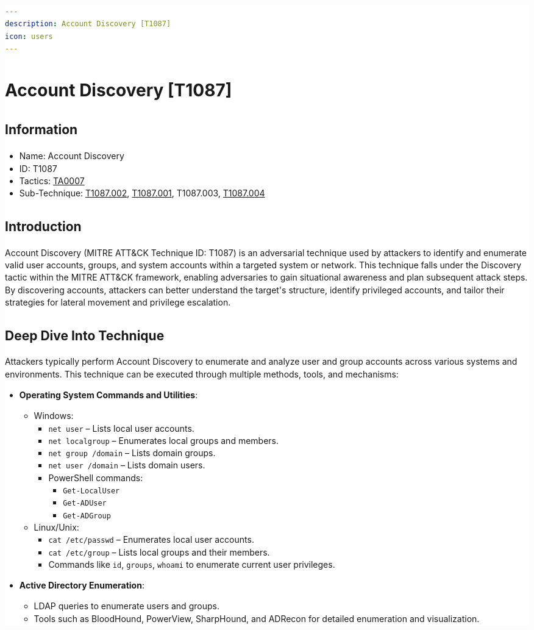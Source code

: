 ```yaml
---
description: Account Discovery [T1087]
icon: users
---
```


# Account Discovery [T1087]

## Information

- Name: Account Discovery
- ID: T1087
- Tactics: [TA0007](../TA0007/TA0007.md)
- Sub-Technique: [T1087.002](./T1087.002.md), [T1087.001](./T1087.001.md), T1087.003, [T1087.004](./T1087.004.md)

## Introduction

Account Discovery (MITRE ATT&CK Technique ID: T1087) is an adversarial technique used by attackers to identify and enumerate valid user accounts, groups, and system accounts within a targeted system or network. This technique falls under the Discovery tactic within the MITRE ATT&CK framework, enabling adversaries to gain situational awareness and plan subsequent attack steps. By discovering accounts, attackers can better understand the target's structure, identify privileged accounts, and tailor their strategies for lateral movement and privilege escalation.

## Deep Dive Into Technique

Attackers typically perform Account Discovery to enumerate and analyze user and group accounts across various systems and environments. This technique can be executed through multiple methods, tools, and mechanisms:

- **Operating System Commands and Utilities**:

  - Windows:
    - `net user` – Lists local user accounts.
    - `net localgroup` – Enumerates local groups and members.
    - `net group /domain` – Lists domain groups.
    - `net user /domain` – Lists domain users.
    - PowerShell commands:
      - `Get-LocalUser`
      - `Get-ADUser`
      - `Get-ADGroup`
  - Linux/Unix:
    - `cat /etc/passwd` – Enumerates local user accounts.
    - `cat /etc/group` – Lists local groups and their members.
    - Commands like `id`, `groups`, `whoami` to enumerate current user privileges.

- **Active Directory Enumeration**:

  - LDAP queries to enumerate users and groups.
  - Tools such as BloodHound, PowerView, SharpHound, and ADRecon for detailed enumeration and visualization.

